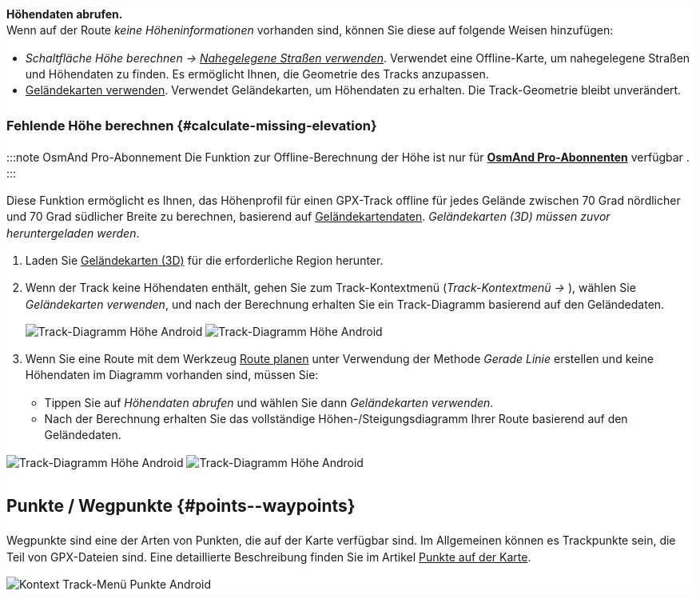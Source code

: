 **Höhendaten abrufen.**  
Wenn auf der Route *keine Höheninformationen* vorhanden sind, können Sie diese auf folgende Weisen hinzufügen:

- *Schaltfläche Höhe berechnen → [Nahegelegene Straßen verwenden](../../plan-route/create-route.md#get-elevation-data)*. Verwendet eine Offline-Karte, um nahegelegene Straßen und Höhendaten zu finden. Es ermöglicht Ihnen, die Geometrie des Tracks anzupassen.
- [Geländekarten verwenden](#calculate-missing-elevation). Verwendet Geländekarten, um Höhendaten zu erhalten. Die Track-Geometrie bleibt unverändert.


### Fehlende Höhe berechnen {#calculate-missing-elevation}

:::note OsmAnd Pro-Abonnement
Die Funktion zur Offline-Berechnung der Höhe ist nur für [**OsmAnd Pro-Abonnenten**](../../purchases/android.md#pro-features) verfügbar <ProFeature />.
:::

<InfoAndroidOnly />

Diese Funktion ermöglicht es Ihnen, das Höhenprofil für einen GPX-Track offline für jedes Gelände zwischen 70 Grad nördlicher und 70 Grad südlicher Breite zu berechnen, basierend auf [Geländekartendaten](../../plugins/topography.md#download-maps). *Geländekarten (3D) müssen zuvor heruntergeladen werden*.

1. Laden Sie [Geländekarten (3D)](../../plugins/topography.md#download-maps) für die erforderliche Region herunter.
2. Wenn der Track keine Höhendaten enthält, gehen Sie zum Track-Kontextmenü (*Track-Kontextmenü → <Translate android="true" ids="shared_string_gpx_track,altitude,calculate_altitude"/>*), wählen Sie *Geländekarten verwenden*, und nach der Berechnung erhalten Sie ein Track-Diagramm basierend auf den Geländedaten.  

    ![Track-Diagramm Höhe Android](@site/static/img/personal/tracks/calculate_elevation_2.png)   ![Track-Diagramm Höhe Android](@site/static/img/personal/tracks/calculate_elevation_10.png)   <!--![Track graph altitude Android](@site/static/img/personal/tracks/calculate_elevation_4.png)  ![Track graph altitude Android](@site/static/img/personal/tracks/calculate_elevation_3.png) -->  

3. Wenn Sie eine Route mit dem Werkzeug [Route planen](../../plan-route/create-route.md#graph) unter Verwendung der Methode *Gerade Linie* erstellen und keine Höhendaten im Diagramm vorhanden sind, müssen Sie:
    - Tippen Sie auf *Höhendaten abrufen* und wählen Sie dann *Geländekarten verwenden*.
    - Nach der Berechnung erhalten Sie das vollständige Höhen-/Steigungsdiagramm Ihrer Route basierend auf den Geländedaten.  

  ![Track-Diagramm Höhe Android](@site/static/img/personal/tracks/calculate_elevation_9.png)   ![Track-Diagramm Höhe Android](@site/static/img/personal/tracks/calculate_elevation_5.png)  


## Punkte / Wegpunkte {#points--waypoints}

Wegpunkte sind eine der Arten von Punkten, die auf der Karte verfügbar sind. Im Allgemeinen können es Trackpunkte sein, die Teil von GPX-Dateien sind. Eine detaillierte Beschreibung finden Sie im Artikel [Punkte auf der Karte](../../map/point-layers-on-map.md).

<Tabs groupId="operating-systems" queryString="current-os">

<TabItem value="android" label="Android">

![Kontext Track-Menü Punkte Android](@site/static/img/personal/tracks/track_context_points_android.png)
